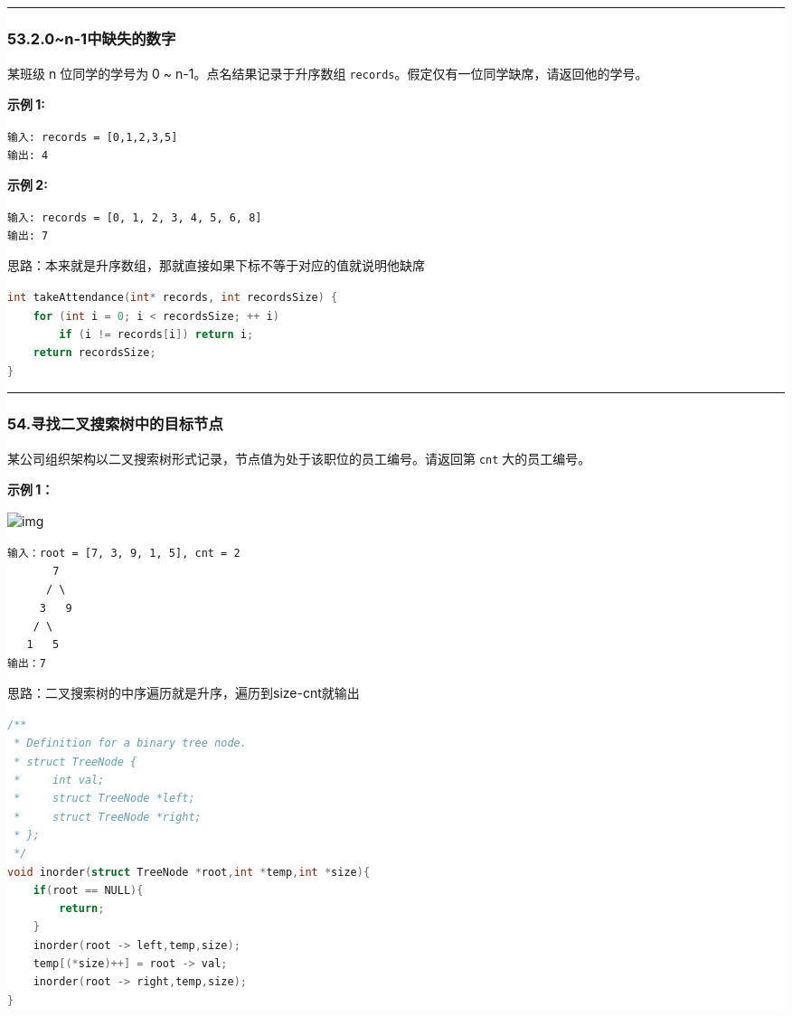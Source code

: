 ------

### 53.2.0~n-1中缺失的数字

某班级 n 位同学的学号为 0 ~ n-1。点名结果记录于升序数组 `records`。假定仅有一位同学缺席，请返回他的学号。

**示例 1:**

```
输入: records = [0,1,2,3,5]
输出: 4
```

**示例 2:**

```
输入: records = [0, 1, 2, 3, 4, 5, 6, 8]
输出: 7
```

思路：本来就是升序数组，那就直接如果下标不等于对应的值就说明他缺席

```c
int takeAttendance(int* records, int recordsSize) {
    for (int i = 0; i < recordsSize; ++ i)
        if (i != records[i]) return i;
    return recordsSize;
}
```

------

### 54.寻找二叉搜索树中的目标节点

某公司组织架构以二叉搜索树形式记录，节点值为处于该职位的员工编号。请返回第 `cnt` 大的员工编号。

**示例 1：**

![img](https://pic.leetcode.cn/1695101634-kzHKZW-image.png)

```
输入：root = [7, 3, 9, 1, 5], cnt = 2
       7
      / \
     3   9
    / \
   1   5
输出：7
```

思路：二叉搜索树的中序遍历就是升序，遍历到size-cnt就输出

```c
/**
 * Definition for a binary tree node.
 * struct TreeNode {
 *     int val;
 *     struct TreeNode *left;
 *     struct TreeNode *right;
 * };
 */
void inorder(struct TreeNode *root,int *temp,int *size){
    if(root == NULL){
        return;
    }
    inorder(root -> left,temp,size);
    temp[(*size)++] = root -> val;
    inorder(root -> right,temp,size);
}

```